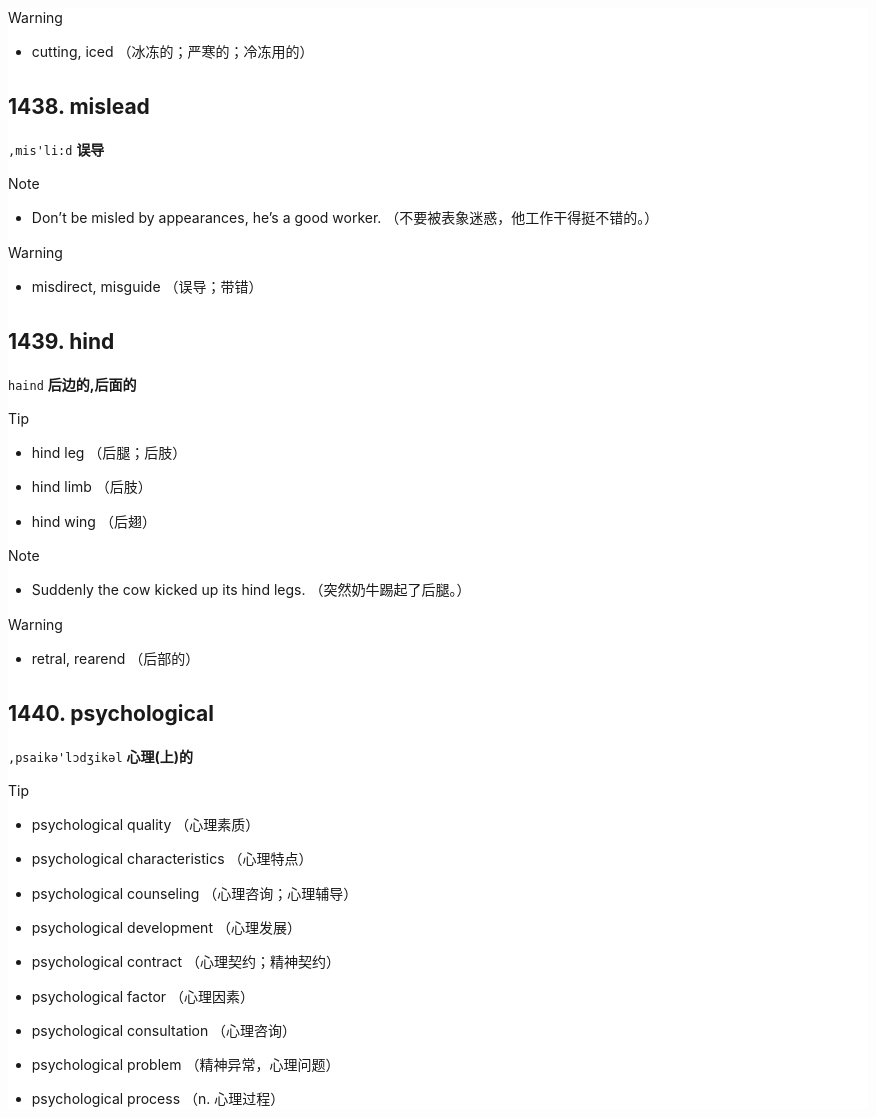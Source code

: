 > [!WARNING]
>
> - cutting, iced （冰冻的；严寒的；冷冻用的）
>

## 1438. mislead

`,mis'li:d`  **误导**

> [!NOTE]
>
> - Don’t be misled by appearances, he’s a good worker. （不要被表象迷惑，他工作干得挺不错的。）
>

> [!WARNING]
>
> - misdirect, misguide （误导；带错）
>

## 1439. hind

`haind`  **后边的,后面的**

> [!TIP]
>
> - hind leg （后腿；后肢）
>
> - hind limb （后肢）
>
> - hind wing （后翅）
>

> [!NOTE]
>
> - Suddenly the cow kicked up its hind legs. （突然奶牛踢起了后腿。）
>

> [!WARNING]
>
> - retral, rearend （后部的）
>

## 1440. psychological

`,psaikə'lɔdʒikəl`  **心理(上)的**

> [!TIP]
>
> - psychological quality （心理素质）
>
> - psychological characteristics （心理特点）
>
> - psychological counseling （心理咨询；心理辅导）
>
> - psychological development （心理发展）
>
> - psychological contract （心理契约；精神契约）
>
> - psychological factor （心理因素）
>
> - psychological consultation （心理咨询）
>
> - psychological problem （精神异常，心理问题）
>
> - psychological process （n. 心理过程）
>